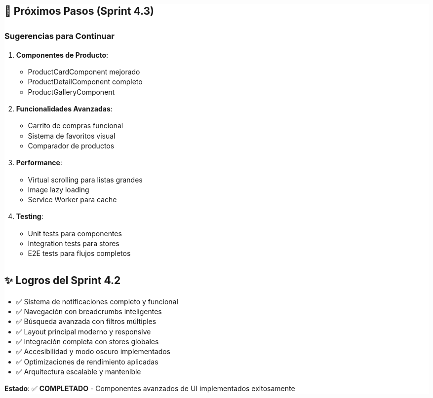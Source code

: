 ## 🎯 **Próximos Pasos (Sprint 4.3)**

### **Sugerencias para Continuar**

1. **Componentes de Producto**:

   - ProductCardComponent mejorado
   - ProductDetailComponent completo
   - ProductGalleryComponent

2. **Funcionalidades Avanzadas**:

   - Carrito de compras funcional
   - Sistema de favoritos visual
   - Comparador de productos

3. **Performance**:

   - Virtual scrolling para listas grandes
   - Image lazy loading
   - Service Worker para cache

4. **Testing**:
   - Unit tests para componentes
   - Integration tests para stores
   - E2E tests para flujos completos

## ✨ **Logros del Sprint 4.2**

- ✅ Sistema de notificaciones completo y funcional
- ✅ Navegación con breadcrumbs inteligentes
- ✅ Búsqueda avanzada con filtros múltiples
- ✅ Layout principal moderno y responsive
- ✅ Integración completa con stores globales
- ✅ Accesibilidad y modo oscuro implementados
- ✅ Optimizaciones de rendimiento aplicadas
- ✅ Arquitectura escalable y mantenible

**Estado**: ✅ **COMPLETADO** - Componentes avanzados de UI implementados exitosamente
